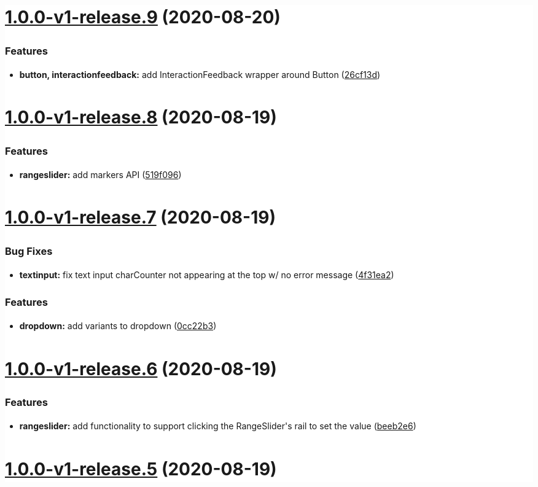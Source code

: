 # [1.0.0-v1-release.9](https://github.com/Headstorm/rasa-ui/compare/v1.0.0-v1-release.8...v1.0.0-v1-release.9) (2020-08-20)


### Features

* **button, interactionfeedback:** add InteractionFeedback wrapper around Button ([26cf13d](https://github.com/Headstorm/rasa-ui/commit/26cf13da518827176d696842ea79e6e67a1d2447))

# [1.0.0-v1-release.8](https://github.com/Headstorm/rasa-ui/compare/v1.0.0-v1-release.7...v1.0.0-v1-release.8) (2020-08-19)


### Features

* **rangeslider:** add markers API ([519f096](https://github.com/Headstorm/rasa-ui/commit/519f096712f300ac76ef1675a1dee1ab82b4f07d))

# [1.0.0-v1-release.7](https://github.com/Headstorm/rasa-ui/compare/v1.0.0-v1-release.6...v1.0.0-v1-release.7) (2020-08-19)


### Bug Fixes

* **textinput:** fix text input charCounter not appearing at the top w/ no error message ([4f31ea2](https://github.com/Headstorm/rasa-ui/commit/4f31ea2ed9b460ae406aee59138a7a36f2b77a5e))


### Features

* **dropdown:** add variants to dropdown ([0cc22b3](https://github.com/Headstorm/rasa-ui/commit/0cc22b3978ed9fb51e086adb64c75b44348578fa))

# [1.0.0-v1-release.6](https://github.com/Headstorm/rasa-ui/compare/v1.0.0-v1-release.5...v1.0.0-v1-release.6) (2020-08-19)


### Features

* **rangeslider:** add functionality to support clicking the RangeSlider's rail to set the value ([beeb2e6](https://github.com/Headstorm/rasa-ui/commit/beeb2e625bd37b3f7d23dea10378adc695ebe3ba))

# [1.0.0-v1-release.5](https://github.com/Headstorm/rasa-ui/compare/v1.0.0-v1-release.4...v1.0.0-v1-release.5) (2020-08-19)

